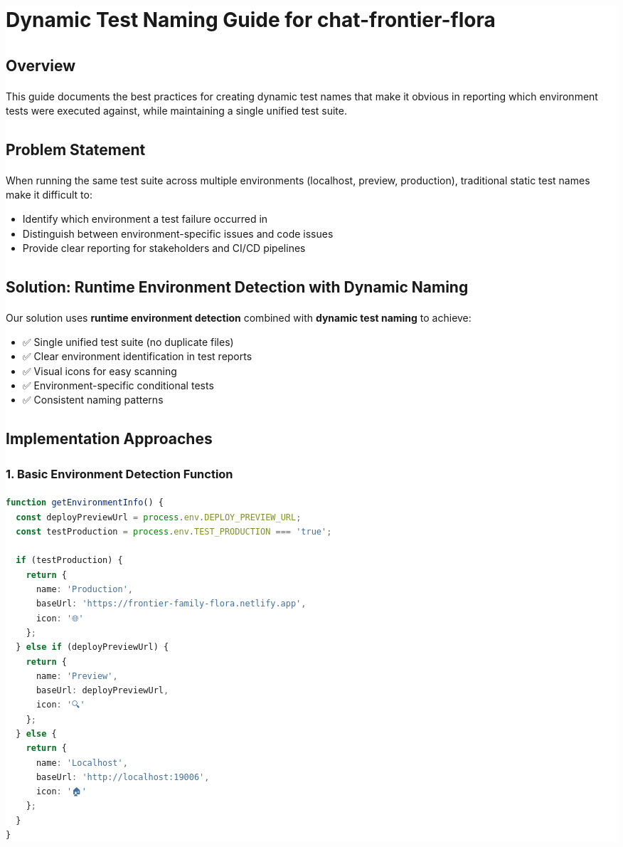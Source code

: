 # Dynamic Test Naming Guide for chat-frontier-flora

## Overview

This guide documents the best practices for creating dynamic test names that make it obvious in reporting which environment tests were executed against, while maintaining a single unified test suite.

## Problem Statement

When running the same test suite across multiple environments (localhost, preview, production), traditional static test names make it difficult to:
- Identify which environment a test failure occurred in
- Distinguish between environment-specific issues and code issues
- Provide clear reporting for stakeholders and CI/CD pipelines

## Solution: Runtime Environment Detection with Dynamic Naming

Our solution uses **runtime environment detection** combined with **dynamic test naming** to achieve:
- ✅ Single unified test suite (no duplicate files)
- ✅ Clear environment identification in test reports
- ✅ Visual icons for easy scanning
- ✅ Environment-specific conditional tests
- ✅ Consistent naming patterns

## Implementation Approaches

### 1. Basic Environment Detection Function

```typescript
function getEnvironmentInfo() {
  const deployPreviewUrl = process.env.DEPLOY_PREVIEW_URL;
  const testProduction = process.env.TEST_PRODUCTION === 'true';

  if (testProduction) {
    return {
      name: 'Production',
      baseUrl: 'https://frontier-family-flora.netlify.app',
      icon: '🌐'
    };
  } else if (deployPreviewUrl) {
    return {
      name: 'Preview',
      baseUrl: deployPreviewUrl,
      icon: '🔍'
    };
  } else {
    return {
      name: 'Localhost',
      baseUrl: 'http://localhost:19006',
      icon: '🏠'
    };
  }
}
```
